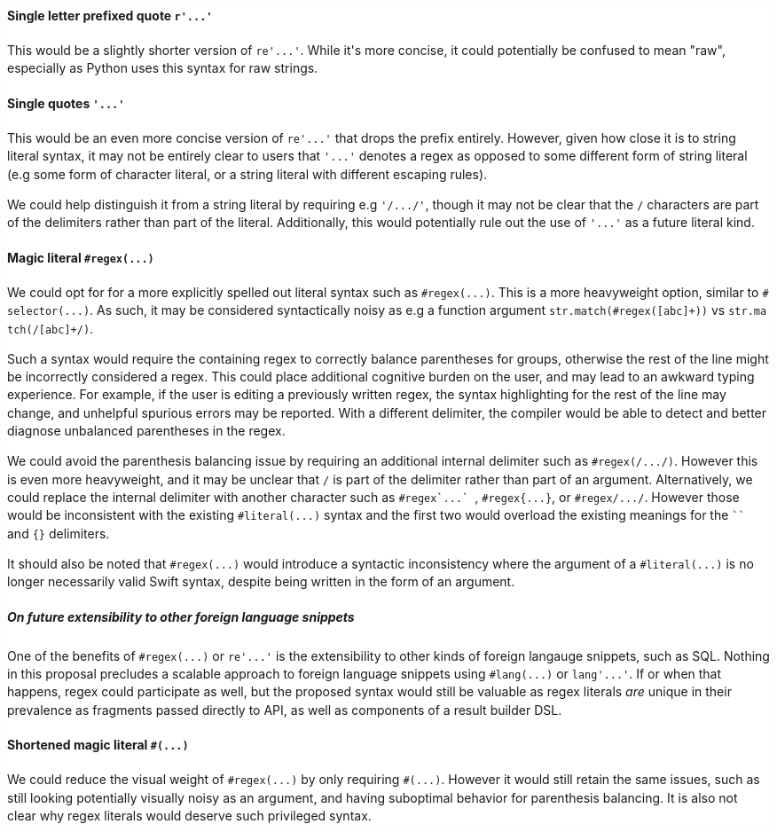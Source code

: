 #### Single letter prefixed quote `r'...'`

This would be a slightly shorter version of `re'...'`. While it's more concise, it could potentially be confused to mean "raw", especially as Python uses this syntax for raw strings.

#### Single quotes `'...'`

This would be an even more concise version of `re'...'` that drops the prefix entirely. However, given how close it is to string literal syntax, it may not be entirely clear to users that `'...'` denotes a regex as opposed to some different form of string literal (e.g some form of character literal, or a string literal with different escaping rules).

We could help distinguish it from a string literal by requiring e.g `'/.../'`, though it may not be clear that the `/` characters are part of the delimiters rather than part of the literal. Additionally, this would potentially rule out the use of `'...'` as a future literal kind. 

#### Magic literal `#regex(...)`

We could opt for for a more explicitly spelled out literal syntax such as `#regex(...)`. This is a more heavyweight option, similar to `#selector(...)`. As such, it may be considered syntactically noisy as e.g a function argument `str.match(#regex([abc]+))` vs `str.match(/[abc]+/)`.

Such a syntax would require the containing regex to correctly balance parentheses for groups, otherwise the rest of the line might be incorrectly considered a regex. This could place additional cognitive burden on the user, and may lead to an awkward typing experience. For example, if the user is editing a previously written regex, the syntax highlighting for the rest of the line may change, and unhelpful spurious errors may be reported. With a different delimiter, the compiler would be able to detect and better diagnose unbalanced parentheses in the regex.

We could avoid the parenthesis balancing issue by requiring an additional internal delimiter such as `#regex(/.../)`. However this is even more heavyweight, and it may be unclear that `/` is part of the delimiter rather than part of an argument. Alternatively, we could replace the internal delimiter with another character such as ```#regex`...` ```, `#regex{...}`, or `#regex/.../`. However those would be inconsistent with the existing `#literal(...)` syntax and the first two would overload the existing meanings for the ``` `` ``` and `{}` delimiters.

It should also be noted that `#regex(...)` would introduce a syntactic inconsistency where the argument of a `#literal(...)` is no longer necessarily valid Swift syntax, despite being written in the form of an argument.

##### On future extensibility to other foreign language snippets

One of the benefits of `#regex(...)` or `re'...'` is the extensibility to other kinds of foreign langauge snippets, such as SQL. Nothing in this proposal precludes a scalable approach to foreign language snippets using `#lang(...)` or `lang'...'`. If or when that happens, regex could participate as well, but the proposed syntax would still be valuable as regex literals *are* unique in their prevalence as fragments passed directly to API, as well as components of a result builder DSL.


#### Shortened magic literal `#(...)`

We could reduce the visual weight of `#regex(...)` by only requiring `#(...)`. However it would still retain the same issues, such as still looking potentially visually noisy as an argument, and having suboptimal behavior for parenthesis balancing. It is also not clear why regex literals would deserve such privileged syntax.


[SE-0168]: https://github.com/apple/swift-evolution/blob/main/proposals/0168-multi-line-string-literals.md
[SE-0200]: https://github.com/apple/swift-evolution/blob/main/proposals/0200-raw-string-escaping.md
[pitch-status]: https://github.com/apple/swift-experimental-string-processing/blob/main/Documentation/Evolution/ProposalOverview.md
[regex-type]: https://github.com/apple/swift-evolution/blob/main/proposals/0350-regex-type-overview.md
[strongly-typed-captures]: https://github.com/apple/swift-experimental-string-processing/blob/main/Documentation/Evolution/StronglyTypedCaptures.md
[regex-unicode]: https://github.com/apple/swift-experimental-string-processing/blob/main/Documentation/Evolution/ProposalOverview.md#unicode-for-string-processing
[internal-syntax]: https://github.com/apple/swift-evolution/blob/main/proposals/0355-regex-syntax-run-time-construction.md
[extended-regex-syntax]: https://github.com/apple/swift-evolution/blob/main/proposals/0355-regex-syntax-run-time-construction.md#extended-syntax-modes
[capture-numbering]: https://github.com/apple/swift-evolution/blob/main/proposals/0355-regex-syntax-run-time-construction.md#group-numbering
[regex-dsl]: https://github.com/apple/swift-evolution/blob/main/proposals/0351-regex-builder.md
[dsl-captures]: https://github.com/apple/swift-evolution/blob/main/proposals/0351-regex-builder.md#capture-and-reference